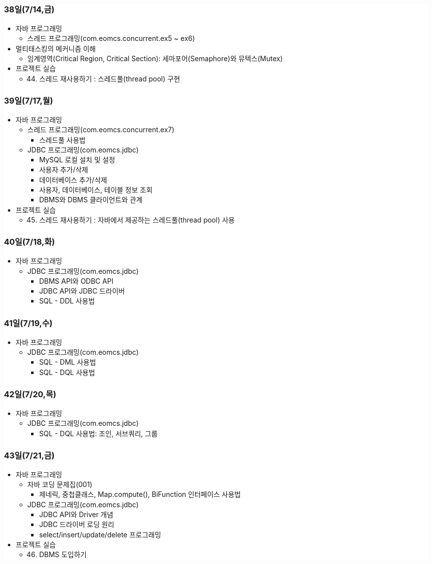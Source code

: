 ### 38일(7/14,금)

- 자바 프로그래밍
  - 스레드 프로그래밍(com.eomcs.concurrent.ex5 ~ ex6)
- 멀티태스킹의 메커니즘 이해
  - 임계영역(Critical Region, Critical Section): 세마포어(Semaphore)와 뮤텍스(Mutex)
- 프로젝트 실습
  - 44. 스레드 재사용하기 : 스레드풀(thread pool) 구현

### 39일(7/17,월)

- 자바 프로그래밍
  - 스레드 프로그래밍(com.eomcs.concurrent.ex7)
    - 스레드풀 사용법
  - JDBC 프로그래밍(com.eomcs.jdbc)
    - MySQL 로컬 설치 및 설정
    - 사용자 추가/삭제
    - 데이터베이스 추가/삭제
    - 사용자, 데이터베이스, 테이블 정보 조회
    - DBMS와 DBMS 클라이언트와 관계
- 프로젝트 실습
  - 45. 스레드 재사용하기 : 자바에서 제공하는 스레드풀(thread pool) 사용

### 40일(7/18,화)

- 자바 프로그래밍
  - JDBC 프로그래밍(com.eomcs.jdbc)
    - DBMS API와 ODBC API
    - JDBC API와 JDBC 드라이버
    - SQL - DDL 사용법

### 41일(7/19,수)

- 자바 프로그래밍
  - JDBC 프로그래밍(com.eomcs.jdbc)
    - SQL - DML 사용법
    - SQL - DQL 사용법

### 42일(7/20,목)

- 자바 프로그래밍
  - JDBC 프로그래밍(com.eomcs.jdbc)
    - SQL - DQL 사용법: 조인, 서브쿼리, 그룹

### 43일(7/21,금)

- 자바 프로그래밍
  - 자바 코딩 문제집(001)
    - 제네릭, 중첩클래스, Map.compute(), BiFunction 인터페이스 사용법
  - JDBC 프로그래밍(com.eomcs.jdbc)
    - JDBC API와 Driver 개념
    - JDBC 드라이버 로딩 원리
    - select/insert/update/delete 프로그래밍
- 프로젝트 실습
  - 46. DBMS 도입하기
